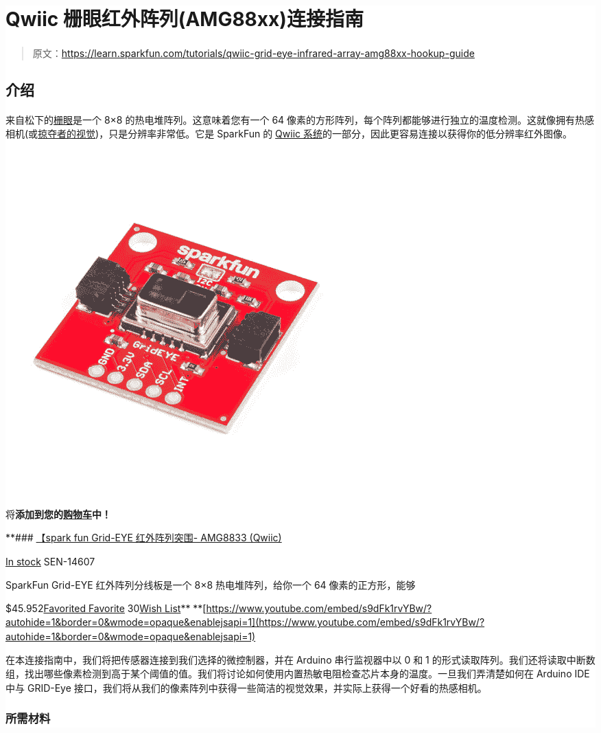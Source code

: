 # Qwiic 栅眼红外阵列(AMG88xx)连接指南

> 原文：<https://learn.sparkfun.com/tutorials/qwiic-grid-eye-infrared-array-amg88xx-hookup-guide>

## 介绍

来自松下的[栅眼](https://www.sparkfun.com/products/14607)是一个 8×8 的热电堆阵列。这意味着您有一个 64 像素的方形阵列，每个阵列都能够进行独立的温度检测。这就像拥有热感相机(或[掠夺者的视觉](https://www.youtube.com/watch?v=OW1gGDbO_1U))，只是分辨率非常低。它是 SparkFun 的 [Qwiic 系统](https://www.sparkfun.com/categories/399)的一部分，因此更容易连接以获得你的低分辨率红外图像。

[![SparkFun Grid-EYE Infrared Array Breakout - AMG8833 (Qwiic)](img/18d6b357289b1a2102e1ea89218fdff7.png)](https://www.sparkfun.com/products/14607) 

将**添加到您的[购物车](https://www.sparkfun.com/cart)中！**

 **### [【spark fun Grid-EYE 红外阵列突围- AMG8833 (Qwiic)](https://www.sparkfun.com/products/14607)

[In stock](https://learn.sparkfun.com/static/bubbles/ "in stock") SEN-14607

SparkFun Grid-EYE 红外阵列分线板是一个 8×8 热电堆阵列，给你一个 64 像素的正方形，能够

$45.952[Favorited Favorite](# "Add to favorites") 30[Wish List](# "Add to wish list")** **[https://www.youtube.com/embed/s9dFk1rvYBw/?autohide=1&border=0&wmode=opaque&enablejsapi=1](https://www.youtube.com/embed/s9dFk1rvYBw/?autohide=1&border=0&wmode=opaque&enablejsapi=1)

在本连接指南中，我们将把传感器连接到我们选择的微控制器，并在 Arduino 串行监视器中以 0 和 1 的形式读取阵列。我们还将读取中断数组，找出哪些像素检测到高于某个阈值的值。我们将讨论如何使用内置热敏电阻检查芯片本身的温度。一旦我们弄清楚如何在 Arduino IDE 中与 GRID-Eye 接口，我们将从我们的像素阵列中获得一些简洁的视觉效果，并实际上获得一个好看的热感相机。

### 所需材料
